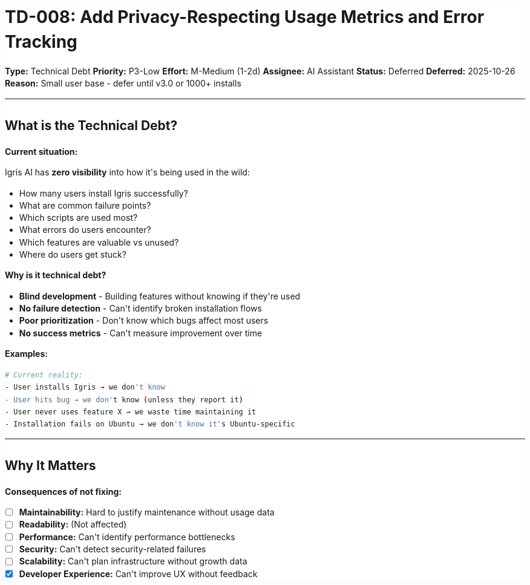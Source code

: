 # TD-008: Add Privacy-Respecting Usage Metrics and Error Tracking

**Type:** Technical Debt
**Priority:** P3-Low
**Effort:** M-Medium (1-2d)
**Assignee:** AI Assistant
**Status:** Deferred
**Deferred:** 2025-10-26
**Reason:** Small user base - defer until v3.0 or 1000+ installs

---

## What is the Technical Debt?

**Current situation:**

Igris AI has **zero visibility** into how it's being used in the wild:
- How many users install Igris successfully?
- What are common failure points?
- Which scripts are used most?
- What errors do users encounter?
- Which features are valuable vs unused?
- Where do users get stuck?

**Why is it technical debt?**

- **Blind development** - Building features without knowing if they're used
- **No failure detection** - Can't identify broken installation flows
- **Poor prioritization** - Don't know which bugs affect most users
- **No success metrics** - Can't measure improvement over time

**Examples:**
```bash
# Current reality:
- User installs Igris → we don't know
- User hits bug → we don't know (unless they report it)
- User never uses feature X → we waste time maintaining it
- Installation fails on Ubuntu → we don't know it's Ubuntu-specific
```

---

## Why It Matters

**Consequences of not fixing:**

- [ ] **Maintainability:** Hard to justify maintenance without usage data
- [ ] **Readability:** (Not affected)
- [ ] **Performance:** Can't identify performance bottlenecks
- [ ] **Security:** Can't detect security-related failures
- [ ] **Scalability:** Can't plan infrastructure without growth data
- [x] **Developer Experience:** Can't improve UX without feedback
